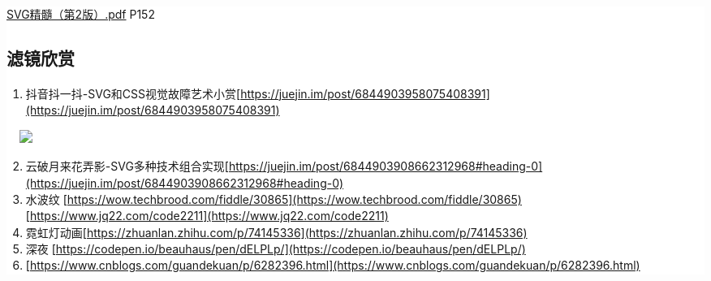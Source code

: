 
[SVG精髓（第2版）.pdf](https://www.yuque.com/attachments/yuque/0/2020/pdf/299719/1603618227158-3b93367e-545f-43fd-b25e-dc840a2b30cc.pdf?_lake_card=%7B%22uid%22%3A%221603618209478-0%22%2C%22src%22%3A%22https%3A%2F%2Fwww.yuque.com%2Fattachments%2Fyuque%2F0%2F2020%2Fpdf%2F299719%2F1603618227158-3b93367e-545f-43fd-b25e-dc840a2b30cc.pdf%22%2C%22name%22%3A%22SVG%E7%B2%BE%E9%AB%93%EF%BC%88%E7%AC%AC2%E7%89%88%EF%BC%89.pdf%22%2C%22size%22%3A9740716%2C%22type%22%3A%22application%2Fpdf%22%2C%22ext%22%3A%22pdf%22%2C%22progress%22%3A%7B%22percent%22%3A99%7D%2C%22status%22%3A%22done%22%2C%22percent%22%3A0%2C%22id%22%3A%22ALy4G%22%2C%22card%22%3A%22file%22%7D) P152
## 滤镜欣赏

1. 抖音抖一抖-SVG和CSS视觉故障艺术小赏[https://juejin.im/post/6844903958075408391](https://juejin.im/post/6844903958075408391)

    ![](https://gitee.com/bindyy/img/raw/master/svg/2/22.gif)


2. 云破月来花弄影-SVG多种技术组合实现[https://juejin.im/post/6844903908662312968#heading-0](https://juejin.im/post/6844903908662312968#heading-0)
2. 水波纹 [https://wow.techbrood.com/fiddle/30865](https://wow.techbrood.com/fiddle/30865) [https://www.jq22.com/code2211](https://www.jq22.com/code2211)
2. 霓虹灯动画[https://zhuanlan.zhihu.com/p/74145336](https://zhuanlan.zhihu.com/p/74145336)
4. 深夜 [https://codepen.io/beauhaus/pen/dELPLp/](https://codepen.io/beauhaus/pen/dELPLp/)
5. [https://www.cnblogs.com/guandekuan/p/6282396.html](https://www.cnblogs.com/guandekuan/p/6282396.html)
